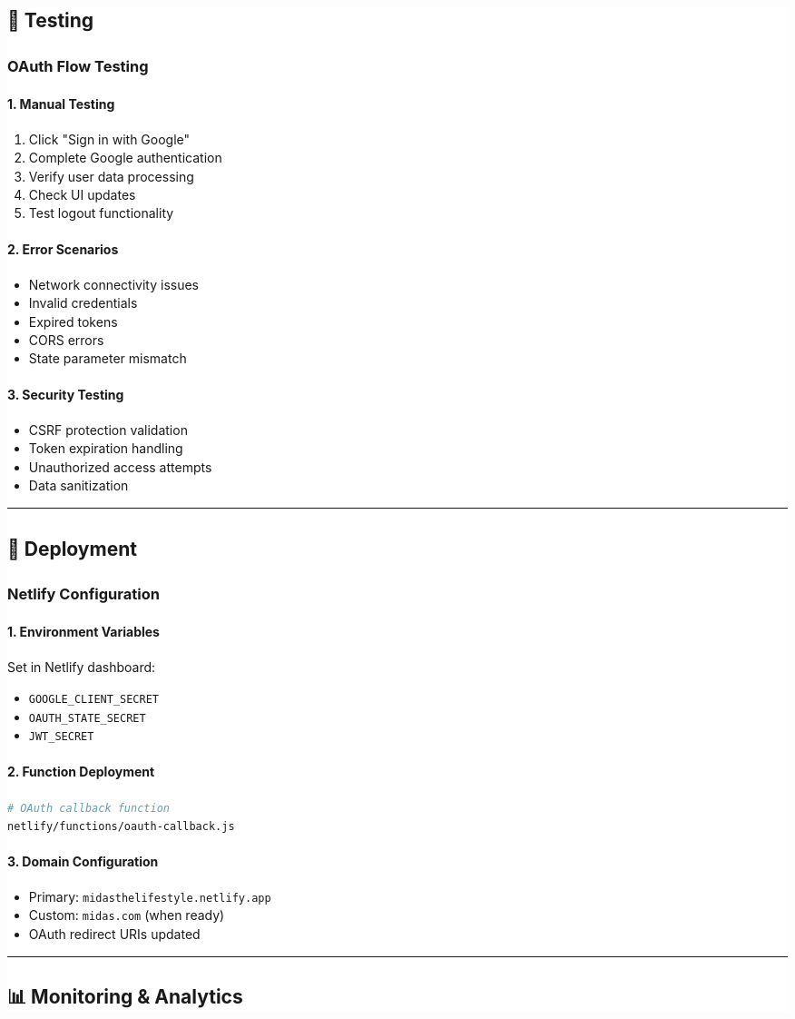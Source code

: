 ## 🧪 **Testing**

### **OAuth Flow Testing**

#### **1. Manual Testing**
1. Click "Sign in with Google"
2. Complete Google authentication
3. Verify user data processing
4. Check UI updates
5. Test logout functionality

#### **2. Error Scenarios**
- Network connectivity issues
- Invalid credentials
- Expired tokens
- CORS errors
- State parameter mismatch

#### **3. Security Testing**
- CSRF protection validation
- Token expiration handling
- Unauthorized access attempts
- Data sanitization

---

## 🚀 **Deployment**

### **Netlify Configuration**

#### **1. Environment Variables**
Set in Netlify dashboard:
- `GOOGLE_CLIENT_SECRET`
- `OAUTH_STATE_SECRET`
- `JWT_SECRET`

#### **2. Function Deployment**
```bash
# OAuth callback function
netlify/functions/oauth-callback.js
```

#### **3. Domain Configuration**
- Primary: `midasthelifestyle.netlify.app`
- Custom: `midas.com` (when ready)
- OAuth redirect URIs updated

---

## 📊 **Monitoring & Analytics**

